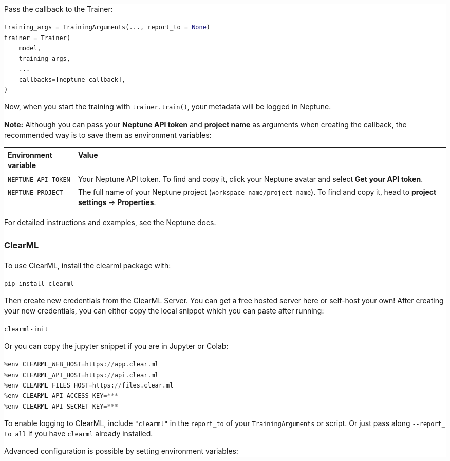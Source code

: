 Pass the callback to the Trainer:

```python
training_args = TrainingArguments(..., report_to = None)
trainer = Trainer(
    model,
    training_args,
    ...
    callbacks=[neptune_callback],
)
```

Now, when you start the training with `trainer.train()`, your metadata will be logged in Neptune.

**Note:** Although you can pass your **Neptune API token** and **project name** as arguments when creating the callback, the recommended way is to save them as environment variables:

| Environment variable | Value                                                |
| :------------------- | :--------------------------------------------------- |
| `NEPTUNE_API_TOKEN`  | Your Neptune API token. To find and copy it, click your Neptune avatar and select **Get your API token**. |
| `NEPTUNE_PROJECT` | The full name of your Neptune project (`workspace-name/project-name`). To find and copy it, head to **project settings** &rarr; **Properties**. |

For detailed instructions and examples, see the [Neptune docs](https://docs.neptune.ai/integrations-and-supported-tools/model-training/hugging-face).

### ClearML

To use ClearML, install the clearml package with:

```bash
pip install clearml
```

Then [create new credentials]() from the ClearML Server. You can get a free hosted server [here]() or [self-host your own]()!
After creating your new credentials, you can either copy the local snippet which you can paste after running:

```bash
clearml-init
```

Or you can copy the jupyter snippet if you are in Jupyter or Colab:

```python
%env CLEARML_WEB_HOST=https://app.clear.ml
%env CLEARML_API_HOST=https://api.clear.ml
%env CLEARML_FILES_HOST=https://files.clear.ml
%env CLEARML_API_ACCESS_KEY=***
%env CLEARML_API_SECRET_KEY=***
```


To enable logging to ClearML, include `"clearml"` in the `report_to` of your `TrainingArguments` or script. Or just pass along `--report_to all` if you have `clearml` already installed.

Advanced configuration is possible by setting environment variables:
